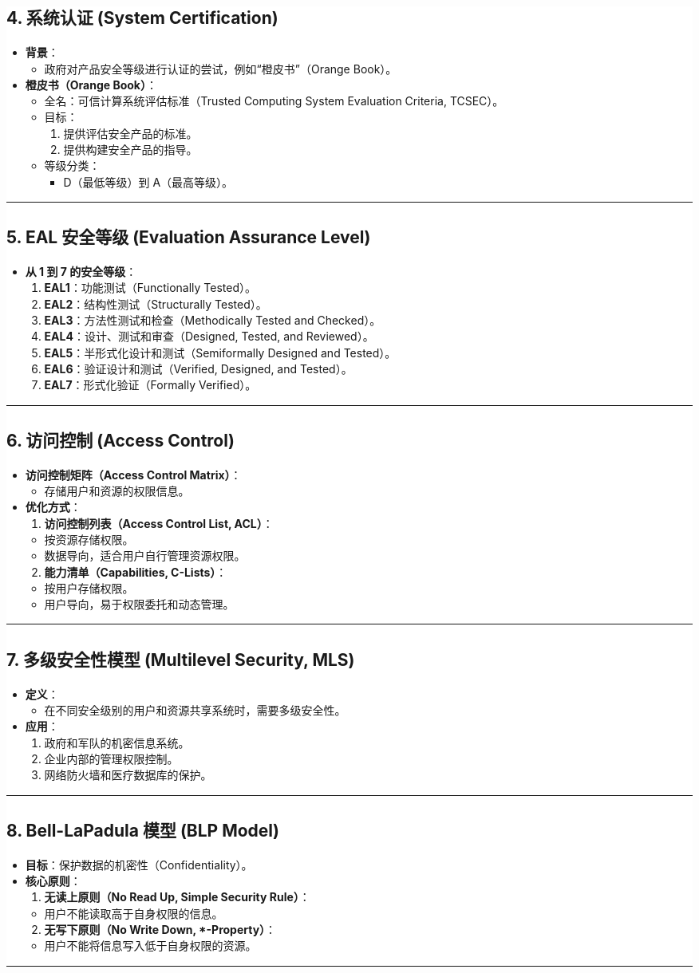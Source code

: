 
## 4. 系统认证 (System Certification)
- **背景**：
  - 政府对产品安全等级进行认证的尝试，例如“橙皮书”（Orange Book）。
- **橙皮书（Orange Book）**：
  - 全名：可信计算系统评估标准（Trusted Computing System Evaluation Criteria, TCSEC）。
  - 目标：
    1. 提供评估安全产品的标准。
    2. 提供构建安全产品的指导。
  - 等级分类：
    - D（最低等级）到 A（最高等级）。

---

## 5. EAL 安全等级 (Evaluation Assurance Level)
- **从 1 到 7 的安全等级**：
  1. **EAL1**：功能测试（Functionally Tested）。
  2. **EAL2**：结构性测试（Structurally Tested）。
  3. **EAL3**：方法性测试和检查（Methodically Tested and Checked）。
  4. **EAL4**：设计、测试和审查（Designed, Tested, and Reviewed）。
  5. **EAL5**：半形式化设计和测试（Semiformally Designed and Tested）。
  6. **EAL6**：验证设计和测试（Verified, Designed, and Tested）。
  7. **EAL7**：形式化验证（Formally Verified）。

---

## 6. 访问控制 (Access Control)
- **访问控制矩阵（Access Control Matrix）**：
  - 存储用户和资源的权限信息。
- **优化方式**：
  1. **访问控制列表（Access Control List, ACL）**：
    - 按资源存储权限。
    - 数据导向，适合用户自行管理资源权限。
  2. **能力清单（Capabilities, C-Lists）**：
    - 按用户存储权限。
    - 用户导向，易于权限委托和动态管理。

---

## 7. 多级安全性模型 (Multilevel Security, MLS)
- **定义**：
  - 在不同安全级别的用户和资源共享系统时，需要多级安全性。
- **应用**：
  1. 政府和军队的机密信息系统。
  2. 企业内部的管理权限控制。
  3. 网络防火墙和医疗数据库的保护。

---

## 8. Bell-LaPadula 模型 (BLP Model)
- **目标**：保护数据的机密性（Confidentiality）。
- **核心原则**：
  1. **无读上原则（No Read Up, Simple Security Rule）**：
    - 用户不能读取高于自身权限的信息。
  2. **无写下原则（No Write Down, *-Property）**：
    - 用户不能将信息写入低于自身权限的资源。

---